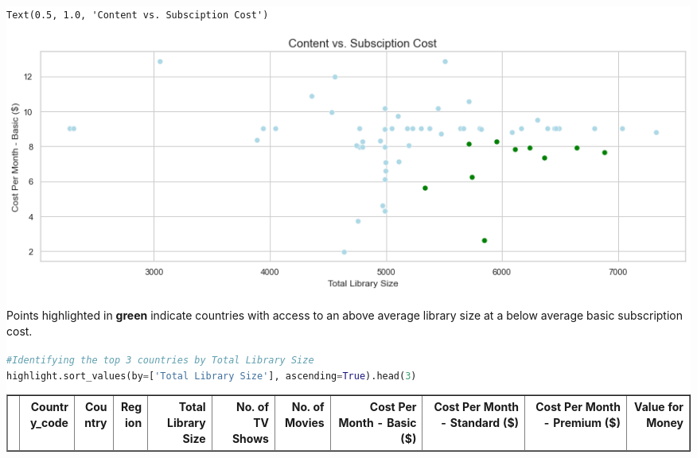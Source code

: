 


    Text(0.5, 1.0, 'Content vs. Subsciption Cost')




    
![png](output_54_1.png)
    


Points highlighted in <b>green</b> indicate countries with access to an above average library size at a below average basic subscription cost. 


```python
#Identifying the top 3 countries by Total Library Size
highlight.sort_values(by=['Total Library Size'], ascending=True).head(3)
```




<div>
<style scoped>
    .dataframe tbody tr th:only-of-type {
        vertical-align: middle;
    }

    .dataframe tbody tr th {
        vertical-align: top;
    }

    .dataframe thead th {
        text-align: right;
    }
</style>
<table border="1" class="dataframe">
  <thead>
    <tr style="text-align: right;">
      <th></th>
      <th>Country_code</th>
      <th>Country</th>
      <th>Region</th>
      <th>Total Library Size</th>
      <th>No. of TV Shows</th>
      <th>No. of Movies</th>
      <th>Cost Per Month - Basic ($)</th>
      <th>Cost Per Month - Standard ($)</th>
      <th>Cost Per Month - Premium ($)</th>
      <th>Value for Money</th>
    </tr>
  </thead>
  <tbody>